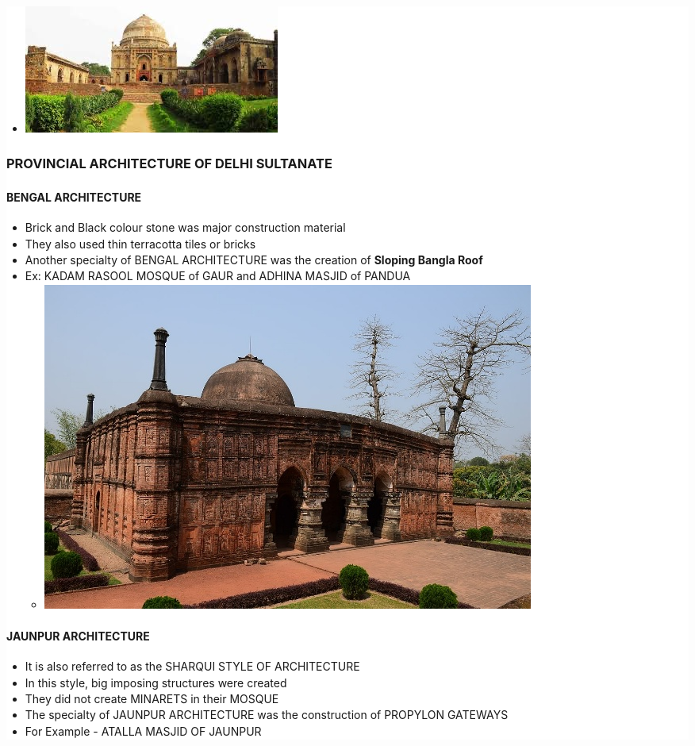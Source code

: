   - ![Art and Culture --- कला और संस्कृति](<Z9 Obsidian-files/Media/DOCX/Art and Culture --- कला और संस्कृति 6.jpeg>)

### PROVINCIAL ARCHITECTURE OF DELHI SULTANATE

#### BENGAL ARCHITECTURE

- Brick and Black colour stone was major construction material
- They also used thin terracotta tiles or bricks
- Another specialty of BENGAL ARCHITECTURE was the creation of **Sloping Bangla Roof**
- Ex: KADAM RASOOL MOSQUE of GAUR and ADHINA MASJID of PANDUA
  - ![Art and Culture --- कला और संस्कृति](<Z9 Obsidian-files/Media/DOCX/Art and Culture --- कला और संस्कृति 7.jpeg>)

#### JAUNPUR ARCHITECTURE

- It is also referred to as the SHARQUI STYLE OF ARCHITECTURE
- In this style, big imposing structures were created
- They did not create MINARETS in their MOSQUE
- The specialty of JAUNPUR ARCHITECTURE was the construction of PROPYLON GATEWAYS
- For Example - ATALLA MASJID OF JAUNPUR
